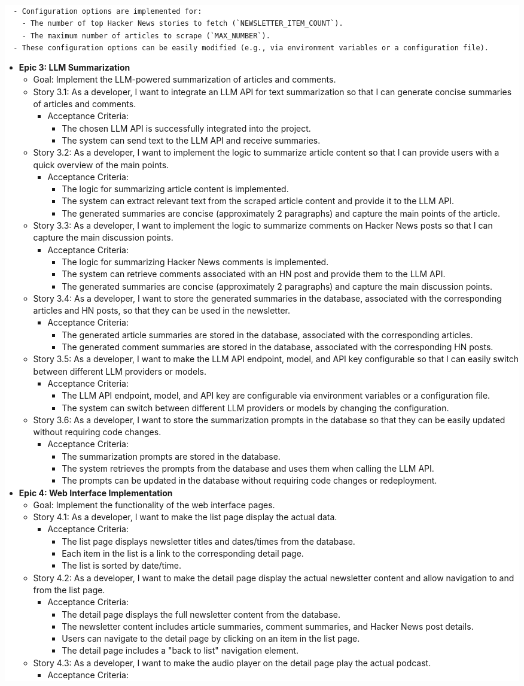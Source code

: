       - Configuration options are implemented for:
        - The number of top Hacker News stories to fetch (`NEWSLETTER_ITEM_COUNT`).
        - The maximum number of articles to scrape (`MAX_NUMBER`).
      - These configuration options can be easily modified (e.g., via environment variables or a configuration file).
- **Epic 3: LLM Summarization**
  - Goal: Implement the LLM-powered summarization of articles and comments.
  - Story 3.1: As a developer, I want to integrate an LLM API for text summarization so that I can generate concise summaries of articles and comments.
    - Acceptance Criteria:
      - The chosen LLM API is successfully integrated into the project.
      - The system can send text to the LLM API and receive summaries.
  - Story 3.2: As a developer, I want to implement the logic to summarize article content so that I can provide users with a quick overview of the main points.
    - Acceptance Criteria:
      - The logic for summarizing article content is implemented.
      - The system can extract relevant text from the scraped article content and provide it to the LLM API.
      - The generated summaries are concise (approximately 2 paragraphs) and capture the main points of the article.
  - Story 3.3: As a developer, I want to implement the logic to summarize comments on Hacker News posts so that I can capture the main discussion points.
    - Acceptance Criteria:
      - The logic for summarizing Hacker News comments is implemented.
      - The system can retrieve comments associated with an HN post and provide them to the LLM API.
      - The generated summaries are concise (approximately 2 paragraphs) and capture the main discussion points.
  - Story 3.4: As a developer, I want to store the generated summaries in the database, associated with the corresponding articles and HN posts, so that they can be used in the newsletter.
    - Acceptance Criteria:
      - The generated article summaries are stored in the database, associated with the corresponding articles.
      - The generated comment summaries are stored in the database, associated with the corresponding HN posts.
  - Story 3.5: As a developer, I want to make the LLM API endpoint, model, and API key configurable so that I can easily switch between different LLM providers or models.
    - Acceptance Criteria:
      - The LLM API endpoint, model, and API key are configurable via environment variables or a configuration file.
      - The system can switch between different LLM providers or models by changing the configuration.
  - Story 3.6: As a developer, I want to store the summarization prompts in the database so that they can be easily updated without requiring code changes.
    - Acceptance Criteria:
      - The summarization prompts are stored in the database.
      - The system retrieves the prompts from the database and uses them when calling the LLM API.
      - The prompts can be updated in the database without requiring code changes or redeployment.
- **Epic 4: Web Interface Implementation**
  - Goal: Implement the functionality of the web interface pages.
  - Story 4.1: As a developer, I want to make the list page display the actual data.
    - Acceptance Criteria:
      - The list page displays newsletter titles and dates/times from the database.
      - Each item in the list is a link to the corresponding detail page.
      - The list is sorted by date/time.
  - Story 4.2: As a developer, I want to make the detail page display the actual newsletter content and allow navigation to and from the list page.
    - Acceptance Criteria:
      - The detail page displays the full newsletter content from the database.
      - The newsletter content includes article summaries, comment summaries, and Hacker News post details.
      - Users can navigate to the detail page by clicking on an item in the list page.
      - The detail page includes a "back to list" navigation element.
  - Story 4.3: As a developer, I want to make the audio player on the detail page play the actual podcast.
    - Acceptance Criteria: